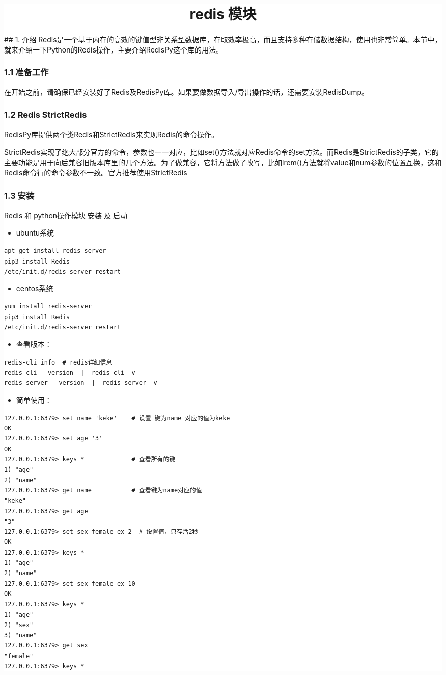 <center><h1> redis 模块 </h1></center>
## 1. 介绍
Redis是一个基于内存的高效的键值型非关系型数据库，存取效率极高，而且支持多种存储数据结构，使用也非常简单。本节中，就来介绍一下Python的Redis操作，主要介绍RedisPy这个库的用法。

### 1.1 准备工作
在开始之前，请确保已经安装好了Redis及RedisPy库。如果要做数据导入/导出操作的话，还需要安装RedisDump。

### 1.2 Redis StrictRedis

RedisPy库提供两个类Redis和StrictRedis来实现Redis的命令操作。

StrictRedis实现了绝大部分官方的命令，参数也一一对应，比如set()方法就对应Redis命令的set方法。而Redis是StrictRedis的子类，它的主要功能是用于向后兼容旧版本库里的几个方法。为了做兼容，它将方法做了改写，比如lrem()方法就将value和num参数的位置互换，这和Redis命令行的命令参数不一致。官方推荐使用StrictRedis

### 1.3 安装
Redis 和 python操作模块 安装 及 启动
- ubuntu系统

```
apt-get install redis-server
pip3 install Redis
/etc/init.d/redis-server restart
```

- centos系统

```
yum install redis-server
pip3 install Redis
/etc/init.d/redis-server restart
```

- 查看版本：

```
redis-cli info  # redis详细信息
redis-cli --version  |  redis-cli -v
redis-server --version  |  redis-server -v
```
-  简单使用：

```
127.0.0.1:6379> set name 'keke'    # 设置 键为name 对应的值为keke
OK
127.0.0.1:6379> set age '3'
OK 
127.0.0.1:6379> keys *             # 查看所有的键
1) "age"
2) "name"
127.0.0.1:6379> get name           # 查看键为name对应的值
"keke"
127.0.0.1:6379> get age
"3"
127.0.0.1:6379> set sex female ex 2  # 设置值，只存活2秒
OK
127.0.0.1:6379> keys *
1) "age"
2) "name"
127.0.0.1:6379> set sex female ex 10 
OK
127.0.0.1:6379> keys *
1) "age"
2) "sex"
3) "name"
127.0.0.1:6379> get sex
"female"
127.0.0.1:6379> keys *
```
